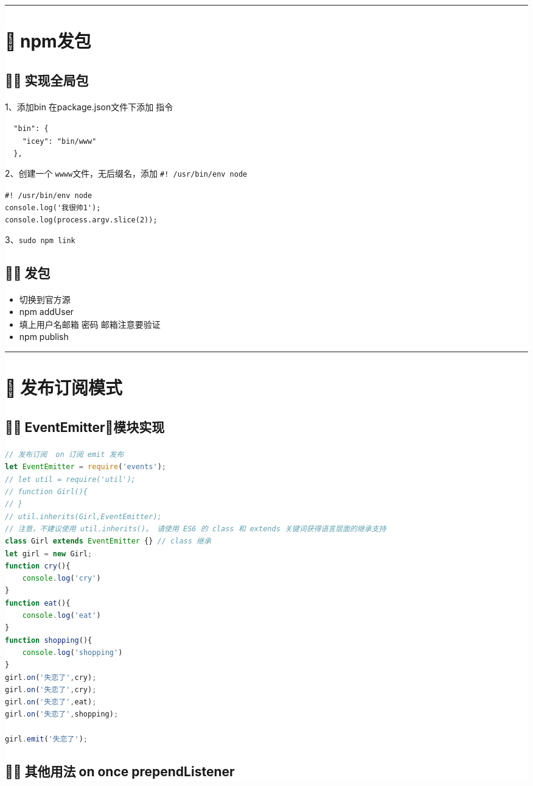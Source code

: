 
---

# 🌹 npm发包
## 🌹🌹 实现全局包
1、添加bin 
在package.json文件下添加 指令
````
  "bin": {
    "icey": "bin/www"
  },
````

2、创建一个 `wwww`文件，无后缀名，添加 `#! /usr/bin/env node`
````
#! /usr/bin/env node
console.log('我很帅1');
console.log(process.argv.slice(2));
````

3、`sudo npm link`

## 🌹🌹 发包
- 切换到官方源
- npm addUser
- 填上用户名邮箱 密码 邮箱注意要验证
- npm publish
---

# 🌹 发布订阅模式
## 🌹🌹 EventEmitter模块实现
````javascript
// 发布订阅  on 订阅 emit 发布
let EventEmitter = require('events');
// let util = require('util'); 
// function Girl(){
// }
// util.inherits(Girl,EventEmitter);
// 注意，不建议使用 util.inherits()。 请使用 ES6 的 class 和 extends 关键词获得语言层面的继承支持
class Girl extends EventEmitter {} // class 继承
let girl = new Girl;
function cry(){
    console.log('cry')
}
function eat(){
    console.log('eat')
}
function shopping(){
    console.log('shopping')
}
girl.on('失恋了',cry);
girl.on('失恋了',cry);
girl.on('失恋了',eat);
girl.on('失恋了',shopping);

girl.emit('失恋了');

````
## 🌹🌹 其他用法 on  once  prependListener
````javascript
````